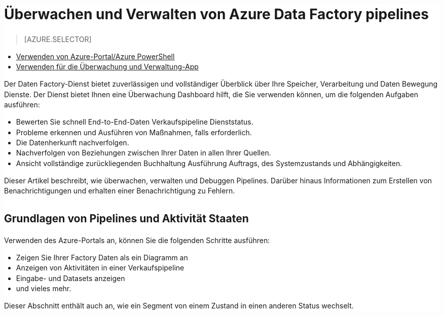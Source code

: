 <properties 
    pageTitle="Überwachen und Verwalten von Azure Data Factory pipelines" 
    description="Erfahren Sie, wie Sie Azure-Portal und Azure PowerShell zum Überwachen und Verwalten von Azure Daten Factory und Pipelines, die Sie erstellt haben." 
    services="data-factory" 
    documentationCenter="" 
    authors="spelluru" 
    manager="jhubbard" 
    editor="monicar"/>

<tags 
    ms.service="data-factory" 
    ms.workload="data-services" 
    ms.tgt_pltfrm="na" 
    ms.devlang="na" 
    ms.topic="article" 
    ms.date="09/06/2016" 
    ms.author="spelluru"/>


# <a name="monitor-and-manage-azure-data-factory-pipelines"></a>Überwachen und Verwalten von Azure Data Factory pipelines
> [AZURE.SELECTOR]
- [Verwenden von Azure-Portal/Azure PowerShell](data-factory-monitor-manage-pipelines.md)
- [Verwenden für die Überwachung und Verwaltung-App](data-factory-monitor-manage-app.md)

Der Daten Factory-Dienst bietet zuverlässigen und vollständiger Überblick über Ihre Speicher, Verarbeitung und Daten Bewegung Dienste. Der Dienst bietet Ihnen eine Überwachung Dashboard hilft, die Sie verwenden können, um die folgenden Aufgaben ausführen: 

- Bewerten Sie schnell End-to-End-Daten Verkaufspipeline Dienststatus.
- Probleme erkennen und Ausführen von Maßnahmen, falls erforderlich. 
- Die Datenherkunft nachverfolgen. 
- Nachverfolgen von Beziehungen zwischen Ihrer Daten in allen Ihrer Quellen.
- Ansicht vollständige zurückliegenden Buchhaltung Ausführung Auftrags, des Systemzustands und Abhängigkeiten.

Dieser Artikel beschreibt, wie überwachen, verwalten und Debuggen Pipelines. Darüber hinaus Informationen zum Erstellen von Benachrichtigungen und erhalten einer Benachrichtigung zu Fehlern.

## <a name="understand-pipelines-and-activity-states"></a>Grundlagen von Pipelines und Aktivität Staaten
Verwenden des Azure-Portals an, können Sie die folgenden Schritte ausführen:

- Zeigen Sie Ihrer Factory Daten als ein Diagramm an
- Anzeigen von Aktivitäten in einer Verkaufspipeline
- Eingabe- und Datasets anzeigen
- und vieles mehr. 

Dieser Abschnitt enthält auch an, wie ein Segment von einem Zustand in einen anderen Status wechselt.   
